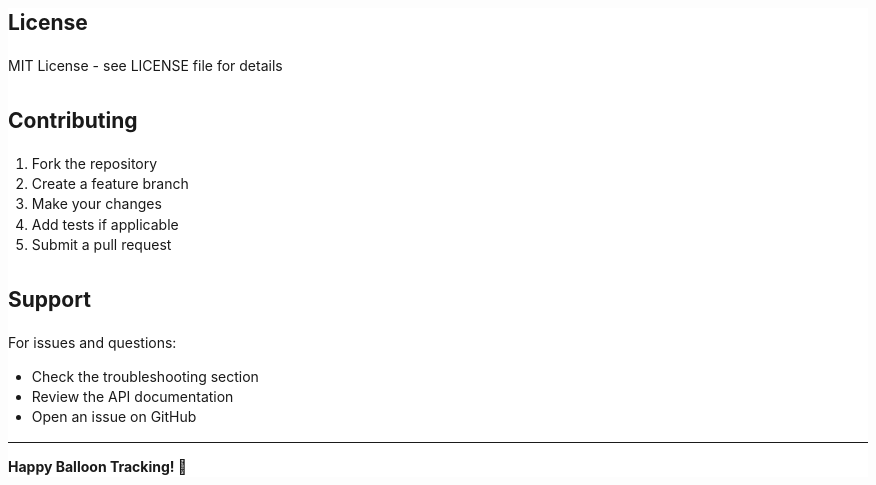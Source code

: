 ```
```

## License

MIT License - see LICENSE file for details

## Contributing

1. Fork the repository
2. Create a feature branch
3. Make your changes
4. Add tests if applicable
5. Submit a pull request

## Support

For issues and questions:
- Check the troubleshooting section
- Review the API documentation
- Open an issue on GitHub

---

**Happy Balloon Tracking! 🎈** 